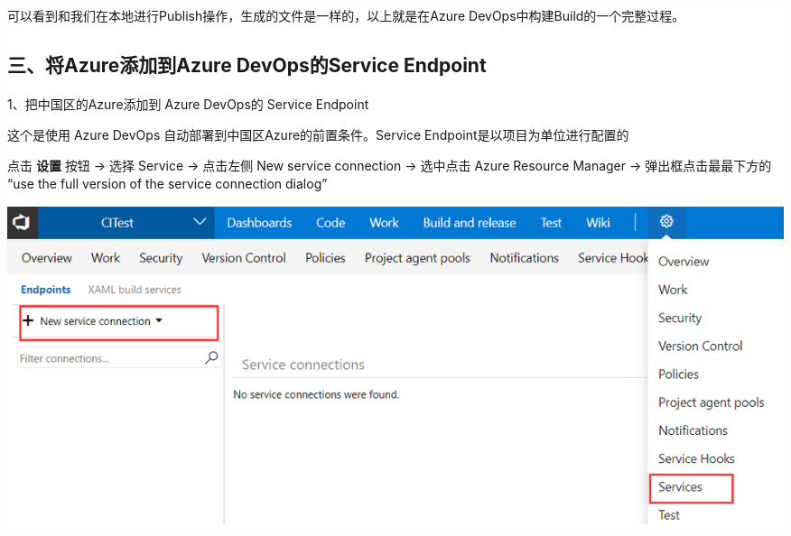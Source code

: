 可以看到和我们在本地进行Publish操作，生成的文件是一样的，以上就是在Azure DevOps中构建Build的一个完整过程。

## 三、将Azure添加到Azure DevOps的Service Endpoint 

1、把中国区的Azure添加到 Azure DevOps的 Service Endpoint  

这个是使用 Azure DevOps 自动部署到中国区Azure的前置条件。Service Endpoint是以项目为单位进行配置的  

点击 **设置** 按钮 -> 选择 Service -> 点击左侧 New service connection -> 选中点击 Azure Resource Manager -> 弹出框点击最最下方的 “use the full version of the service connection dialog”  

![new-service-connection](../images/post20180826/new-service-connection.png)  
